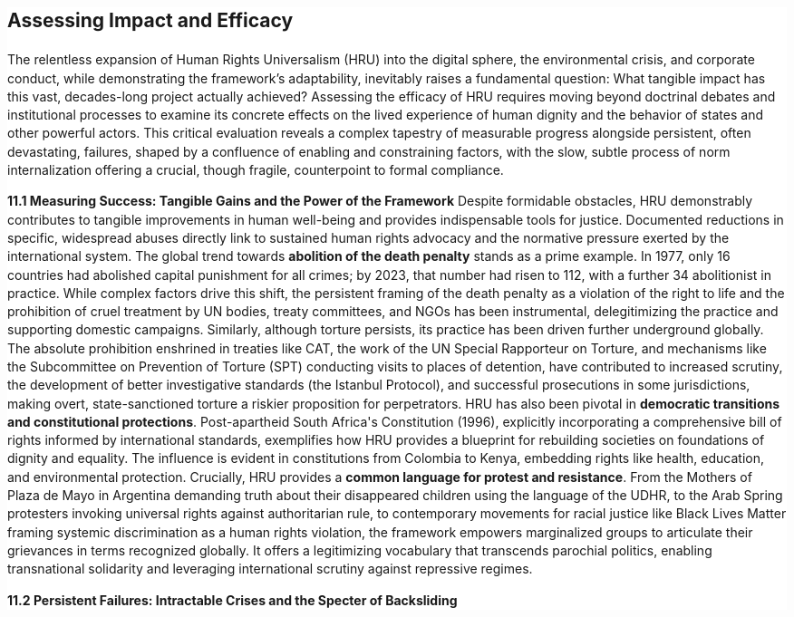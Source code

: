 ## Assessing Impact and Efficacy

The relentless expansion of Human Rights Universalism (HRU) into the digital sphere, the environmental crisis, and corporate conduct, while demonstrating the framework’s adaptability, inevitably raises a fundamental question: What tangible impact has this vast, decades-long project actually achieved? Assessing the efficacy of HRU requires moving beyond doctrinal debates and institutional processes to examine its concrete effects on the lived experience of human dignity and the behavior of states and other powerful actors. This critical evaluation reveals a complex tapestry of measurable progress alongside persistent, often devastating, failures, shaped by a confluence of enabling and constraining factors, with the slow, subtle process of norm internalization offering a crucial, though fragile, counterpoint to formal compliance.

**11.1 Measuring Success: Tangible Gains and the Power of the Framework**
Despite formidable obstacles, HRU demonstrably contributes to tangible improvements in human well-being and provides indispensable tools for justice. Documented reductions in specific, widespread abuses directly link to sustained human rights advocacy and the normative pressure exerted by the international system. The global trend towards **abolition of the death penalty** stands as a prime example. In 1977, only 16 countries had abolished capital punishment for all crimes; by 2023, that number had risen to 112, with a further 34 abolitionist in practice. While complex factors drive this shift, the persistent framing of the death penalty as a violation of the right to life and the prohibition of cruel treatment by UN bodies, treaty committees, and NGOs has been instrumental, delegitimizing the practice and supporting domestic campaigns. Similarly, although torture persists, its practice has been driven further underground globally. The absolute prohibition enshrined in treaties like CAT, the work of the UN Special Rapporteur on Torture, and mechanisms like the Subcommittee on Prevention of Torture (SPT) conducting visits to places of detention, have contributed to increased scrutiny, the development of better investigative standards (the Istanbul Protocol), and successful prosecutions in some jurisdictions, making overt, state-sanctioned torture a riskier proposition for perpetrators. HRU has also been pivotal in **democratic transitions and constitutional protections**. Post-apartheid South Africa's Constitution (1996), explicitly incorporating a comprehensive bill of rights informed by international standards, exemplifies how HRU provides a blueprint for rebuilding societies on foundations of dignity and equality. The influence is evident in constitutions from Colombia to Kenya, embedding rights like health, education, and environmental protection. Crucially, HRU provides a **common language for protest and resistance**. From the Mothers of Plaza de Mayo in Argentina demanding truth about their disappeared children using the language of the UDHR, to the Arab Spring protesters invoking universal rights against authoritarian rule, to contemporary movements for racial justice like Black Lives Matter framing systemic discrimination as a human rights violation, the framework empowers marginalized groups to articulate their grievances in terms recognized globally. It offers a legitimizing vocabulary that transcends parochial politics, enabling transnational solidarity and leveraging international scrutiny against repressive regimes.

**11.2 Persistent Failures: Intractable Crises and the Specter of Backsliding**